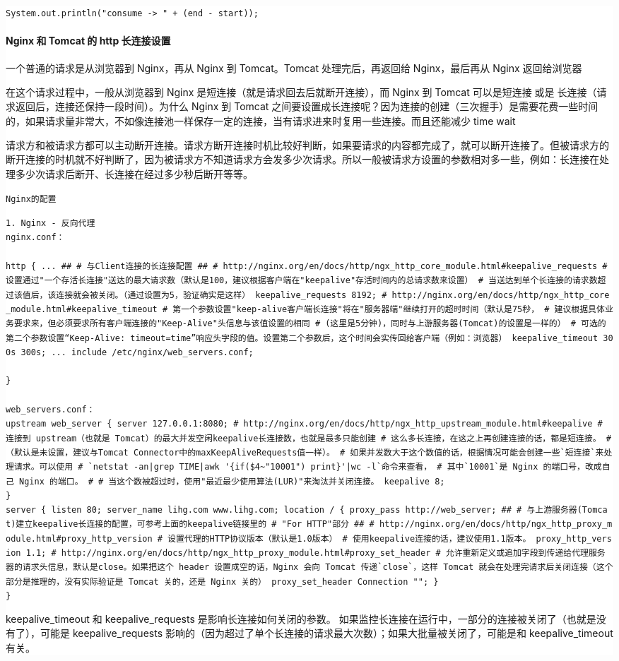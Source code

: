 ```html
System.out.println("consume -> " + (end - start));

```



#### Nginx 和 Tomcat 的 http 长连接设置

一个普通的请求是从浏览器到 Nginx，再从 Nginx 到 Tomcat。Tomcat 处理完后，再返回给 Nginx，最后再从 Nginx 返回给浏览器


在这个请求过程中，一般从浏览器到 Nginx 是短连接（就是请求回去后就断开连接），而 Nginx 到 Tomcat 可以是短连接 或是 长连接（请求返回后，连接还保持一段时间）。为什么 Nginx 到 Tomcat 之间要设置成长连接呢？因为连接的创建（三次握手）是需要花费一些时间的，如果请求量非常大，不如像连接池一样保存一定的连接，当有请求进来时复用一些连接。而且还能减少 time wait


请求方和被请求方都可以主动断开连接。请求方断开连接时机比较好判断，如果要请求的内容都完成了，就可以断开连接了。但被请求方的断开连接的时机就不好判断了，因为被请求方不知道请求方会发多少次请求。所以一般被请求方设置的参数相对多一些，例如：长连接在处理多少次请求后断开、长连接在经过多少秒后断开等等。


`Nginx的配置`

```html
1. Nginx - 反向代理
nginx.conf：

http { ... ## # 与Client连接的长连接配置 ## # http://nginx.org/en/docs/http/ngx_http_core_module.html#keepalive_requests # 设置通过"一个存活长连接"送达的最大请求数（默认是100，建议根据客户端在"keepalive"存活时间内的总请求数来设置） # 当送达到单个长连接的请求数超过该值后，该连接就会被关闭。（通过设置为5，验证确实是这样） keepalive_requests 8192; # http://nginx.org/en/docs/http/ngx_http_core_module.html#keepalive_timeout # 第一个参数设置"keep-alive客户端长连接"将在"服务器端"继续打开的超时时间（默认是75秒， # 建议根据具体业务要求来，但必须要求所有客户端连接的"Keep-Alive"头信息与该值设置的相同 # (这里是5分钟)，同时与上游服务器(Tomcat)的设置是一样的） # 可选的第二个参数设置“Keep-Alive: timeout=time”响应头字段的值。设置第二个参数后，这个时间会实传回给客户端（例如：浏览器） keepalive_timeout 300s 300s; ... include /etc/nginx/web_servers.conf;

}

web_servers.conf：
upstream web_server { server 127.0.0.1:8080; # http://nginx.org/en/docs/http/ngx_http_upstream_module.html#keepalive # 连接到 upstream（也就是 Tomcat）的最大并发空闲keepalive长连接数，也就是最多只能创建 # 这么多长连接，在这之上再创建连接的话，都是短连接。 #（默认是未设置，建议与Tomcat Connector中的maxKeepAliveRequests值一样）。 # 如果并发数大于这个数值的话，根据情况可能会创建一些`短连接`来处理请求。可以使用 # `netstat -an|grep TIME|awk '{if($4~"10001") print}'|wc -l`命令来查看， # 其中`10001`是 Nginx 的端口号，改成自己 Nginx 的端口。 # # 当这个数被超过时，使用"最近最少使用算法(LUR)"来淘汰并关闭连接。 keepalive 8;
}
server { listen 80; server_name lihg.com www.lihg.com; location / { proxy_pass http://web_server; ## # 与上游服务器(Tomcat)建立keepalive长连接的配置，可参考上面的keepalive链接里的 # "For HTTP"部分 ## # http://nginx.org/en/docs/http/ngx_http_proxy_module.html#proxy_http_version # 设置代理的HTTP协议版本（默认是1.0版本） # 使用keepalive连接的话，建议使用1.1版本。 proxy_http_version 1.1; # http://nginx.org/en/docs/http/ngx_http_proxy_module.html#proxy_set_header # 允许重新定义或追加字段到传递给代理服务器的请求头信息，默认是close。如果把这个 header 设置成空的话，Nginx 会向 Tomcat 传递`close`，这样 Tomcat 就会在处理完请求后关闭连接（这个部分是推理的，没有实际验证是 Tomcat 关的，还是 Nginx 关的） proxy_set_header Connection ""; }
}


```

keepalive_timeout 和 keepalive_requests 是影响长连接如何关闭的参数。 如果监控长连接在运行中，一部分的连接被关闭了（也就是没有了），可能是 keepalive_requests 影响的（因为超过了单个长连接的请求最大次数）；如果大批量被关闭了，可能是和 keepalive_timeout 有关。
